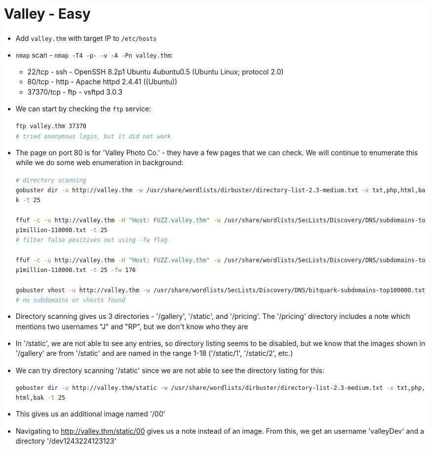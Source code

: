 # Valley - Easy

* Add ```valley.thm``` with target IP to ```/etc/hosts```

* ```nmap``` scan - ```nmap -T4 -p- -v -A -Pn valley.thm```:

  * 22/tcp - ssh - OpenSSH 8.2p1 Ubuntu 4ubuntu0.5 (Ubuntu Linux; protocol 2.0)
  * 80/tcp - http - Apache httpd 2.4.41 ((Ubuntu))
  * 37370/tcp - ftp - vsftpd 3.0.3

* We can start by checking the ```ftp``` service:

  ```sh
  ftp valley.thm 37370
  # tried anonymous login, but it did not work
  ```

* The page on port 80 is for 'Valley Photo Co.' - they have a few pages that we can check. We will continue to enumerate this while we do some web enumeration in background:

  ```sh
  # directory scanning
  gobuster dir -u http://valley.thm -w /usr/share/wordlists/dirbuster/directory-list-2.3-medium.txt -x txt,php,html,bak -t 25

  ffuf -c -u http://valley.thm -H "Host: FUZZ.valley.thm" -w /usr/share/wordlists/SecLists/Discovery/DNS/subdomains-top1million-110000.txt -t 25
  # filter false positives out using -fw flag

  ffuf -c -u http://valley.thm -H "Host: FUZZ.valley.thm" -w /usr/share/wordlists/SecLists/Discovery/DNS/subdomains-top1million-110000.txt -t 25 -fw 176

  gobuster vhost -u http://valley.thm -w /usr/share/wordlists/SecLists/Discovery/DNS/bitquark-subdomains-top100000.txt
  # no subdomains or vhosts found
  ```

* Directory scanning gives us 3 directories - '/gallery', '/static', and '/pricing'. The '/pricing' directory includes a note which mentions two usernames "J" and "RP", but we don't know who they are

* In '/static', we are not able to see any entries, so directory listing seems to be disabled, but we know that the images shown in '/gallery' are from '/static' and are named in the range 1-18 ('/static/1', '/static/2', etc.)

* We can try directory scanning '/static' since we are not able to see the directory listing for this:

  ```sh
  gobuster dir -u http://valley.thm/static -w /usr/share/wordlists/dirbuster/directory-list-2.3-medium.txt -x txt,php,html,bak -t 25
  ```

* This gives us an additional image named '/00'

* Navigating to <http://valley.thm/static/00> gives us a note instead of an image. From this, we get an username 'valleyDev' and a directory '/dev1243224123123'

